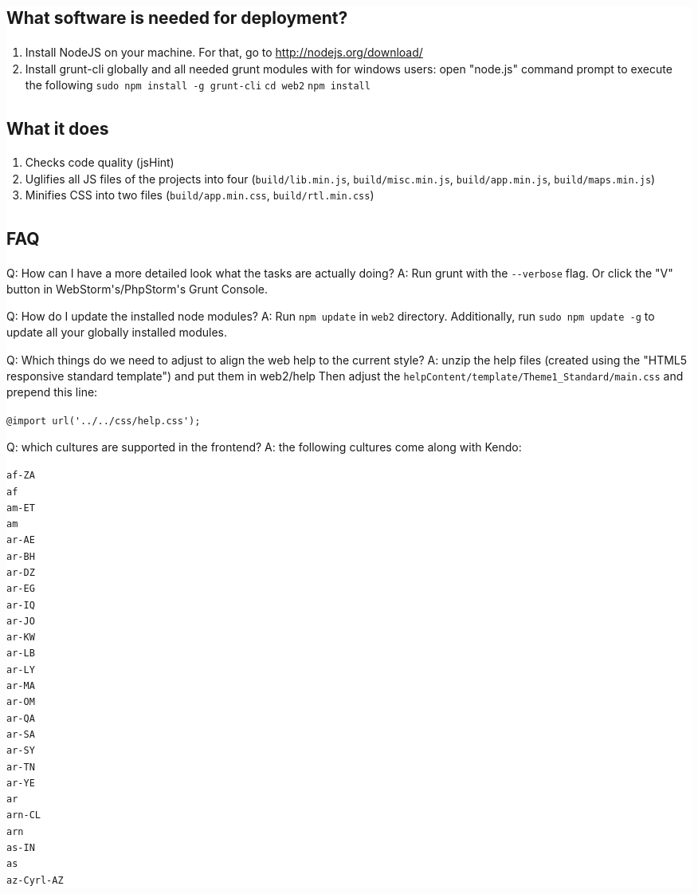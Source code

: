 
## What software is needed for deployment?

1.  Install NodeJS on your machine.
    For that, go to <http://nodejs.org/download/>
2.  Install grunt-cli globally and all needed grunt modules with
    for windows users: open "node.js" command prompt to execute the following
    `sudo npm install -g grunt-cli`
    `cd web2`
    `npm install`


## What it does

1.  Checks code quality (jsHint)
2.  Uglifies all JS files of the projects into four (`build/lib.min.js`, `build/misc.min.js`, `build/app.min.js`, `build/maps.min.js`)
3.  Minifies CSS into two files (`build/app.min.css`, `build/rtl.min.css`)


## FAQ

Q: How can I have a more detailed look what the tasks are actually doing?
A: Run grunt with the `--verbose` flag. Or click the "V" button in WebStorm's/PhpStorm's Grunt Console.

Q: How do I update the installed node modules?
A: Run `npm update` in `web2` directory. Additionally, run `sudo npm update -g` to update all your globally installed modules.

Q: Which things do we need to adjust to align the web help to the current style?
A: unzip the help files (created using the "HTML5 responsive standard template") and put them in web2/help
   Then adjust the `helpContent/template/Theme1_Standard/main.css` and prepend this line:
   
    @import url('../../css/help.css');

Q: which cultures are supported in the frontend?
A: the following cultures come along with Kendo:

    af-ZA
    af
    am-ET
    am
    ar-AE
    ar-BH
    ar-DZ
    ar-EG
    ar-IQ
    ar-JO
    ar-KW
    ar-LB
    ar-LY
    ar-MA
    ar-OM
    ar-QA
    ar-SA
    ar-SY
    ar-TN
    ar-YE
    ar
    arn-CL
    arn
    as-IN
    as
    az-Cyrl-AZ